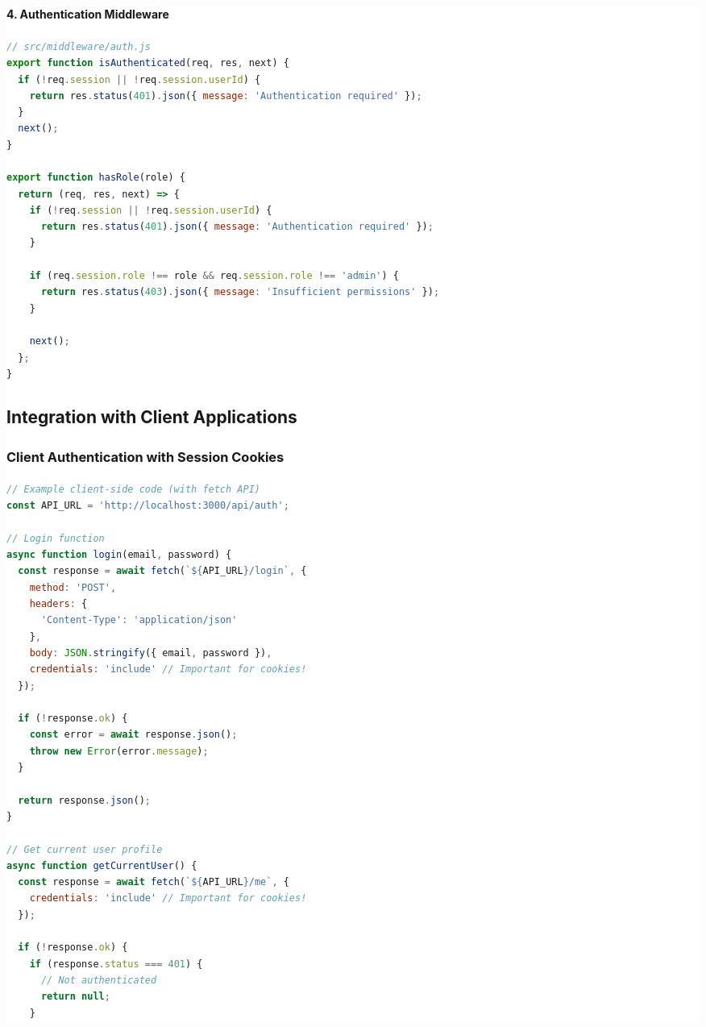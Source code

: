 #### 4. Authentication Middleware

```javascript
// src/middleware/auth.js
export function isAuthenticated(req, res, next) {
  if (!req.session || !req.session.userId) {
    return res.status(401).json({ message: 'Authentication required' });
  }
  next();
}

export function hasRole(role) {
  return (req, res, next) => {
    if (!req.session || !req.session.userId) {
      return res.status(401).json({ message: 'Authentication required' });
    }
    
    if (req.session.role !== role && req.session.role !== 'admin') {
      return res.status(403).json({ message: 'Insufficient permissions' });
    }
    
    next();
  };
}
```

## Integration with Client Applications

### Client Authentication with Session Cookies

```javascript
// Example client-side code (with fetch API)
const API_URL = 'http://localhost:3000/api/auth';

// Login function
async function login(email, password) {
  const response = await fetch(`${API_URL}/login`, {
    method: 'POST',
    headers: {
      'Content-Type': 'application/json'
    },
    body: JSON.stringify({ email, password }),
    credentials: 'include' // Important for cookies!
  });
  
  if (!response.ok) {
    const error = await response.json();
    throw new Error(error.message);
  }
  
  return response.json();
}

// Get current user profile
async function getCurrentUser() {
  const response = await fetch(`${API_URL}/me`, {
    credentials: 'include' // Important for cookies!
  });
  
  if (!response.ok) {
    if (response.status === 401) {
      // Not authenticated
      return null;
    }
```